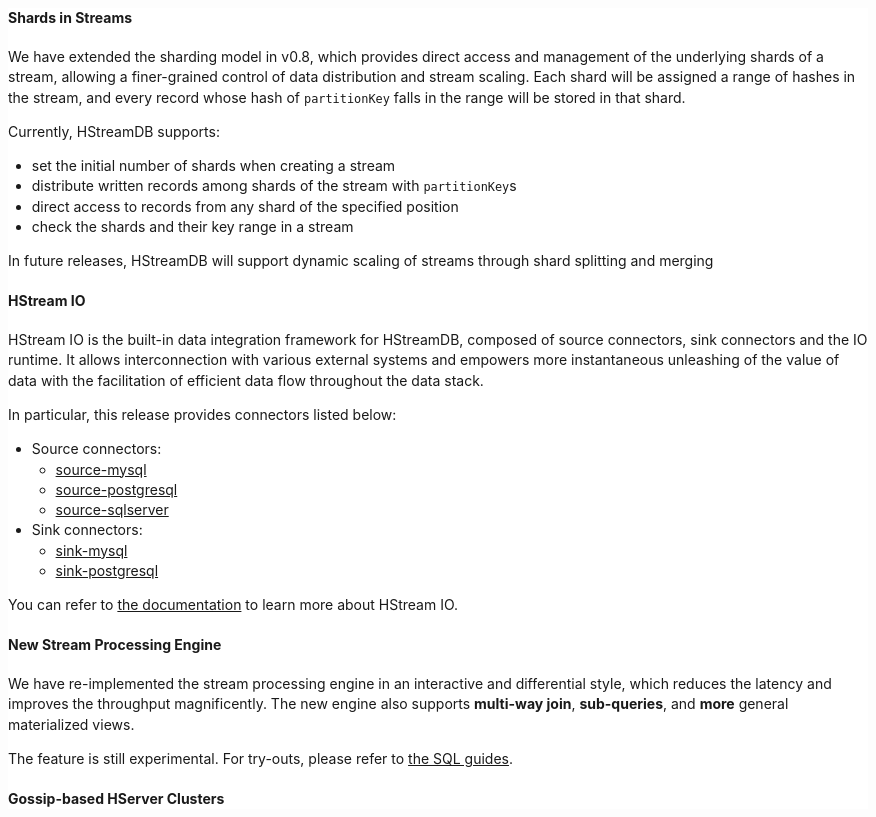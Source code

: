 #### Shards in Streams

We have extended the sharding model in v0.8, which provides direct access and
management of the underlying shards of a stream, allowing a finer-grained
control of data distribution and stream scaling. Each shard will be assigned a
range of hashes in the stream, and every record whose hash of `partitionKey`
falls in the range will be stored in that shard.

Currently, HStreamDB supports:

- set the initial number of shards when creating a stream
- distribute written records among shards of the stream with `partitionKey`s
- direct access to records from any shard of the specified position
- check the shards and their key range in a stream

In future releases, HStreamDB will support dynamic scaling of streams through
shard splitting and merging

#### HStream IO

HStream IO is the built-in data integration framework for HStreamDB, composed of
source connectors, sink connectors and the IO runtime. It allows interconnection
with various external systems and empowers more instantaneous unleashing of the
value of data with the facilitation of efficient data flow throughout the data
stack.

In particular, this release provides connectors listed below:

- Source connectors:
  - [source-mysql](https://github.com/hstreamdb/hstream-connectors/blob/main/docs/specs/sink_mysql_spec.md)
  - [source-postgresql](https://github.com/hstreamdb/hstream-connectors/blob/main/docs/specs/source_postgresql_spec.md)
  - [source-sqlserver](https://github.com/hstreamdb/hstream-connectors/blob/main/docs/specs/source_sqlserver_spec.md)
- Sink connectors:
  - [sink-mysql](https://github.com/hstreamdb/hstream-connectors/blob/main/docs/specs/sink_mysql_spec.md)
  - [sink-postgresql](https://github.com/hstreamdb/hstream-connectors/blob/main/docs/specs/sink_postgresql_spec.md)

You can refer to [the documentation](./ingest-and-distribute/overview.md) to learn more about
HStream IO.

#### New Stream Processing Engine

We have re-implemented the stream processing engine in an interactive and
differential style, which reduces the latency and improves the throughput
magnificently. The new engine also supports **multi-way join**, **sub-queries**,
and **more** general materialized views.

The feature is still experimental. For try-outs, please refer to
[the SQL guides](./process/sql.md).

#### Gossip-based HServer Clusters
